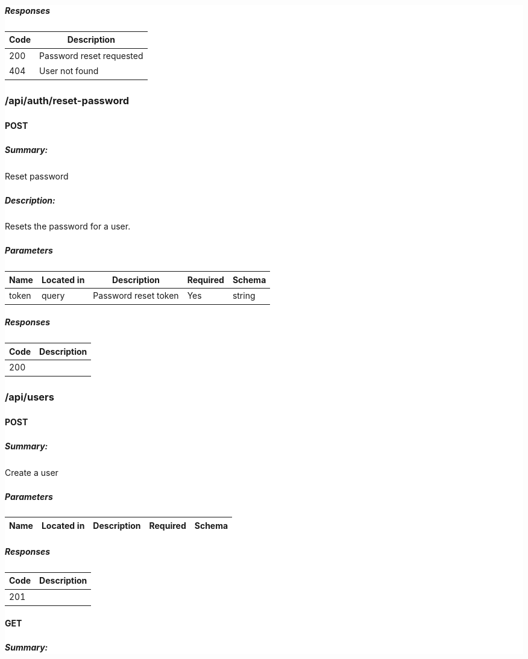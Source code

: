 ##### Responses

| Code | Description |
| ---- | ----------- |
| 200 | Password reset requested |
| 404 | User not found |

### /api/auth/reset-password

#### POST
##### Summary:

Reset password

##### Description:

Resets the password for a user.

##### Parameters

| Name | Located in | Description | Required | Schema |
| ---- | ---------- | ----------- | -------- | ---- |
| token | query | Password reset token | Yes | string |

##### Responses

| Code | Description |
| ---- | ----------- |
| 200 |  |

### /api/users

#### POST
##### Summary:

Create a user

##### Parameters

| Name | Located in | Description | Required | Schema |
| ---- | ---------- | ----------- | -------- | ---- |

##### Responses

| Code | Description |
| ---- | ----------- |
| 201 |  |

#### GET
##### Summary:
